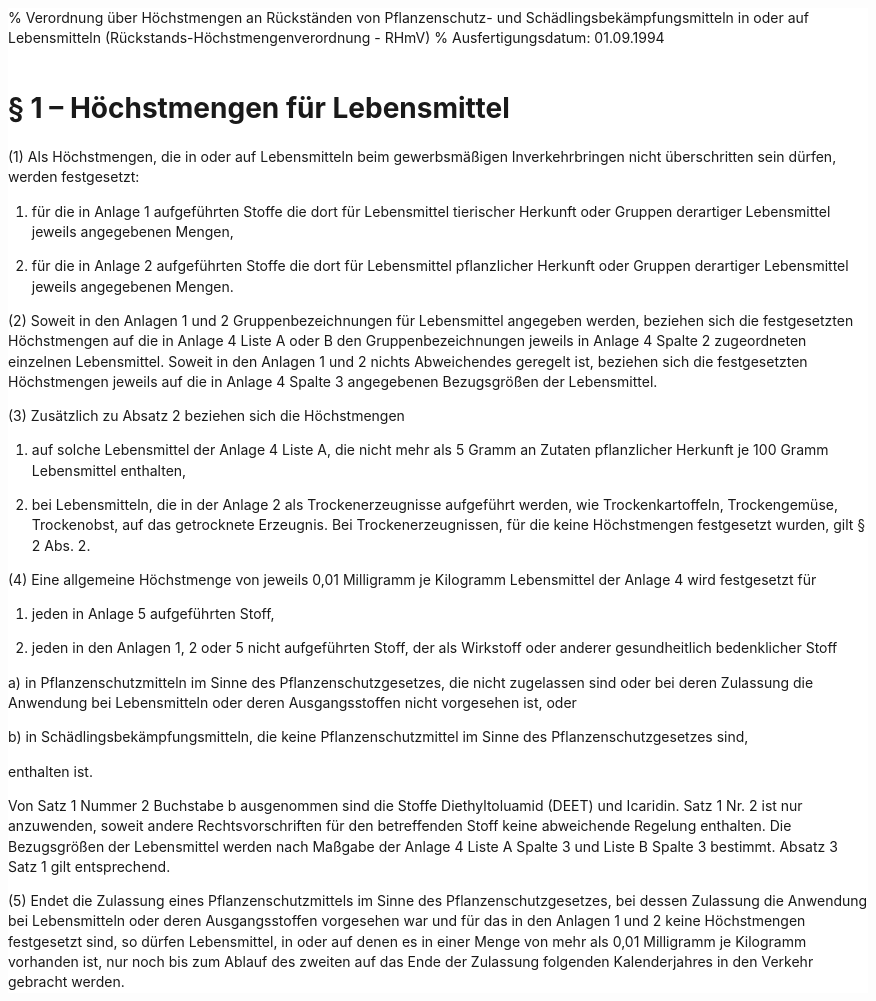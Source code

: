 % Verordnung über Höchstmengen an Rückständen von Pflanzenschutz- und Schädlingsbekämpfungsmitteln in oder auf Lebensmitteln  (Rückstands-Höchstmengenverordnung - RHmV)
% Ausfertigungsdatum: 01.09.1994
 
# § 1 – Höchstmengen für Lebensmittel

(1) Als Höchstmengen, die in oder auf Lebensmitteln beim gewerbsmäßigen Inverkehrbringen nicht überschritten sein dürfen, werden festgesetzt:

1. für die in Anlage 1 aufgeführten Stoffe die dort für Lebensmittel tierischer Herkunft oder Gruppen derartiger Lebensmittel jeweils angegebenen Mengen,

2. für die in Anlage 2 aufgeführten Stoffe die dort für Lebensmittel pflanzlicher Herkunft oder Gruppen derartiger Lebensmittel jeweils angegebenen Mengen.

(2) Soweit in den Anlagen 1 und 2 Gruppenbezeichnungen für Lebensmittel angegeben werden, beziehen sich die festgesetzten Höchstmengen auf die in Anlage 4 Liste A oder B den Gruppenbezeichnungen jeweils in Anlage 4 Spalte 2 zugeordneten einzelnen Lebensmittel. Soweit in den Anlagen 1 und 2 nichts Abweichendes geregelt ist, beziehen sich die festgesetzten Höchstmengen jeweils auf die in Anlage 4 Spalte 3 angegebenen Bezugsgrößen der Lebensmittel.

(3) Zusätzlich zu Absatz 2 beziehen sich die Höchstmengen

1. auf solche Lebensmittel der Anlage 4 Liste A, die nicht mehr als 5 Gramm an Zutaten pflanzlicher Herkunft je 100 Gramm Lebensmittel enthalten,

2. bei Lebensmitteln, die in der Anlage 2 als Trockenerzeugnisse aufgeführt werden, wie Trockenkartoffeln, Trockengemüse, Trockenobst, auf das getrocknete Erzeugnis. Bei Trockenerzeugnissen, für die keine Höchstmengen festgesetzt wurden, gilt § 2 Abs. 2.

(4) Eine allgemeine Höchstmenge von jeweils 0,01 Milligramm je Kilogramm Lebensmittel der Anlage 4 wird festgesetzt für

1. jeden in Anlage 5 aufgeführten Stoff,

2. jeden in den Anlagen 1, 2 oder 5 nicht aufgeführten Stoff, der als Wirkstoff oder anderer gesundheitlich bedenklicher Stoff

a) in Pflanzenschutzmitteln im Sinne des Pflanzenschutzgesetzes, die nicht zugelassen sind oder bei deren Zulassung die Anwendung bei Lebensmitteln oder deren Ausgangsstoffen nicht vorgesehen ist, oder

b) in Schädlingsbekämpfungsmitteln, die keine Pflanzenschutzmittel im Sinne des Pflanzenschutzgesetzes sind,

enthalten ist.

Von Satz 1 Nummer 2 Buchstabe b ausgenommen sind die Stoffe Diethyltoluamid (DEET) und Icaridin. Satz 1 Nr. 2 ist nur anzuwenden, soweit andere Rechtsvorschriften für den betreffenden Stoff keine abweichende Regelung enthalten. Die Bezugsgrößen der Lebensmittel werden nach Maßgabe der Anlage 4 Liste A Spalte 3 und Liste B Spalte 3 bestimmt. Absatz 3 Satz 1 gilt entsprechend.

(5) Endet die Zulassung eines Pflanzenschutzmittels im Sinne des Pflanzenschutzgesetzes, bei dessen Zulassung die Anwendung bei Lebensmitteln oder deren Ausgangsstoffen vorgesehen war und für das in den Anlagen 1 und 2 keine Höchstmengen festgesetzt sind, so dürfen Lebensmittel, in oder auf denen es in einer Menge von mehr als 0,01 Milligramm je Kilogramm vorhanden ist, nur noch bis zum Ablauf des zweiten auf das Ende der Zulassung folgenden Kalenderjahres in den Verkehr gebracht werden.
